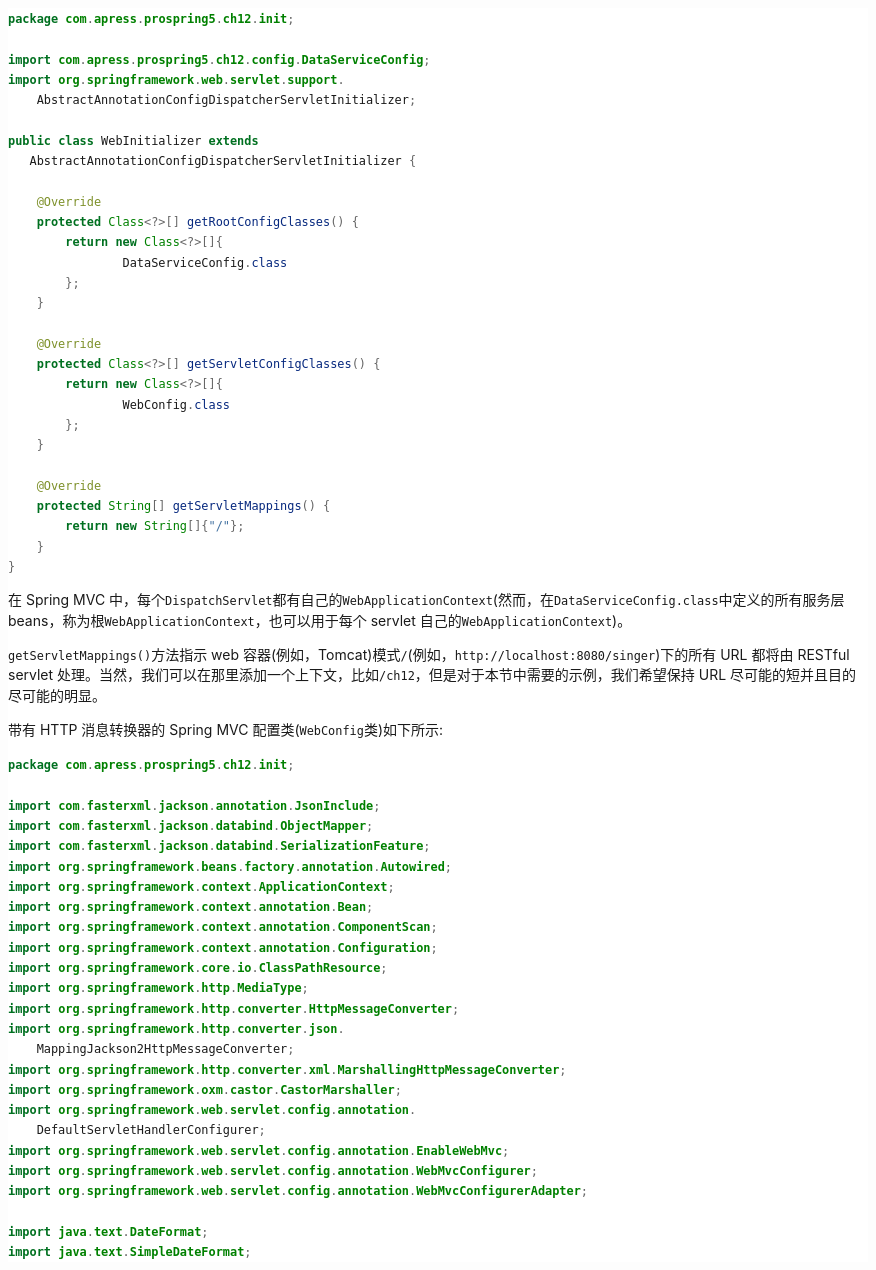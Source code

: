 ```java
package com.apress.prospring5.ch12.init;

import com.apress.prospring5.ch12.config.DataServiceConfig;
import org.springframework.web.servlet.support.
    AbstractAnnotationConfigDispatcherServletInitializer;

public class WebInitializer extends
   AbstractAnnotationConfigDispatcherServletInitializer {

    @Override
    protected Class<?>[] getRootConfigClasses() {
        return new Class<?>[]{
                DataServiceConfig.class
        };
    }

    @Override
    protected Class<?>[] getServletConfigClasses() {
        return new Class<?>[]{
                WebConfig.class
        };
    }

    @Override
    protected String[] getServletMappings() {
        return new String[]{"/"};
    }
}

```

在 Spring MVC 中，每个`DispatchServlet`都有自己的`WebApplicationContext`(然而，在`DataServiceConfig.class`中定义的所有服务层 beans，称为根`WebApplicationContext`，也可以用于每个 servlet 自己的`WebApplicationContext`)。

`getServletMappings()`方法指示 web 容器(例如，Tomcat)模式`/`(例如，`http://localhost:8080/singer`)下的所有 URL 都将由 RESTful servlet 处理。当然，我们可以在那里添加一个上下文，比如`/ch12`，但是对于本节中需要的示例，我们希望保持 URL 尽可能的短并且目的尽可能的明显。

带有 HTTP 消息转换器的 Spring MVC 配置类(`WebConfig`类)如下所示:

```java
package com.apress.prospring5.ch12.init;

import com.fasterxml.jackson.annotation.JsonInclude;
import com.fasterxml.jackson.databind.ObjectMapper;
import com.fasterxml.jackson.databind.SerializationFeature;
import org.springframework.beans.factory.annotation.Autowired;
import org.springframework.context.ApplicationContext;
import org.springframework.context.annotation.Bean;
import org.springframework.context.annotation.ComponentScan;
import org.springframework.context.annotation.Configuration;
import org.springframework.core.io.ClassPathResource;
import org.springframework.http.MediaType;
import org.springframework.http.converter.HttpMessageConverter;
import org.springframework.http.converter.json.
    MappingJackson2HttpMessageConverter;
import org.springframework.http.converter.xml.MarshallingHttpMessageConverter;
import org.springframework.oxm.castor.CastorMarshaller;
import org.springframework.web.servlet.config.annotation.
    DefaultServletHandlerConfigurer;
import org.springframework.web.servlet.config.annotation.EnableWebMvc;
import org.springframework.web.servlet.config.annotation.WebMvcConfigurer;
import org.springframework.web.servlet.config.annotation.WebMvcConfigurerAdapter;

import java.text.DateFormat;
import java.text.SimpleDateFormat;
```